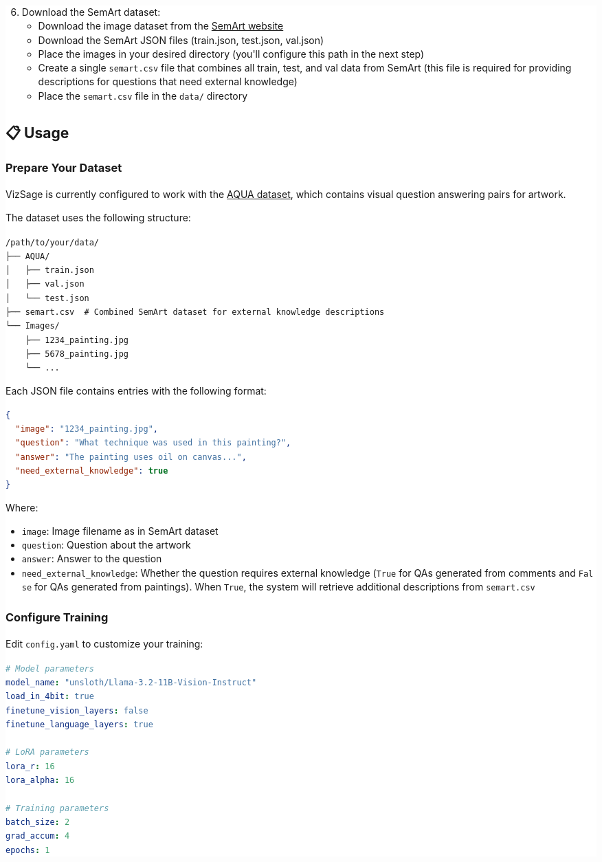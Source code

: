 6. Download the SemArt dataset:
   - Download the image dataset from the [SemArt website](https://noagarcia.github.io/SemArt/)
   - Download the SemArt JSON files (train.json, test.json, val.json)
   - Place the images in your desired directory (you'll configure this path in the next step)
   - Create a single `semart.csv` file that combines all train, test, and val data from SemArt (this file is required for providing descriptions for questions that need external knowledge)
   - Place the `semart.csv` file in the `data/` directory

## 📋 Usage

### Prepare Your Dataset

VizSage is currently configured to work with the [AQUA dataset](https://github.com/noagarcia/ArtVQA/tree/master/AQUA), which contains visual question answering pairs for artwork.

The dataset uses the following structure:
```
/path/to/your/data/
├── AQUA/
│   ├── train.json
│   ├── val.json
│   └── test.json
├── semart.csv  # Combined SemArt dataset for external knowledge descriptions
└── Images/
    ├── 1234_painting.jpg
    ├── 5678_painting.jpg
    └── ...
```

Each JSON file contains entries with the following format:
```json
{
  "image": "1234_painting.jpg",
  "question": "What technique was used in this painting?",
  "answer": "The painting uses oil on canvas...",
  "need_external_knowledge": true
}
```

Where:
- `image`: Image filename as in SemArt dataset
- `question`: Question about the artwork
- `answer`: Answer to the question
- `need_external_knowledge`: Whether the question requires external knowledge (`True` for QAs generated from comments and `False` for QAs generated from paintings). When `True`, the system will retrieve additional descriptions from `semart.csv`

### Configure Training

Edit `config.yaml` to customize your training:

```yaml
# Model parameters
model_name: "unsloth/Llama-3.2-11B-Vision-Instruct"
load_in_4bit: true
finetune_vision_layers: false
finetune_language_layers: true

# LoRA parameters
lora_r: 16
lora_alpha: 16

# Training parameters
batch_size: 2
grad_accum: 4
epochs: 1
```